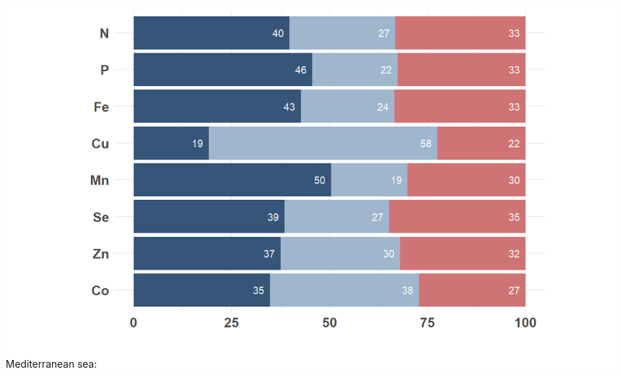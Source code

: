 <img src="04_figures_nd_tables_article_files/figure-html/unnamed-chunk-7-1.png" width="672" style="display: block; margin: auto;" />


Mediterranean sea: